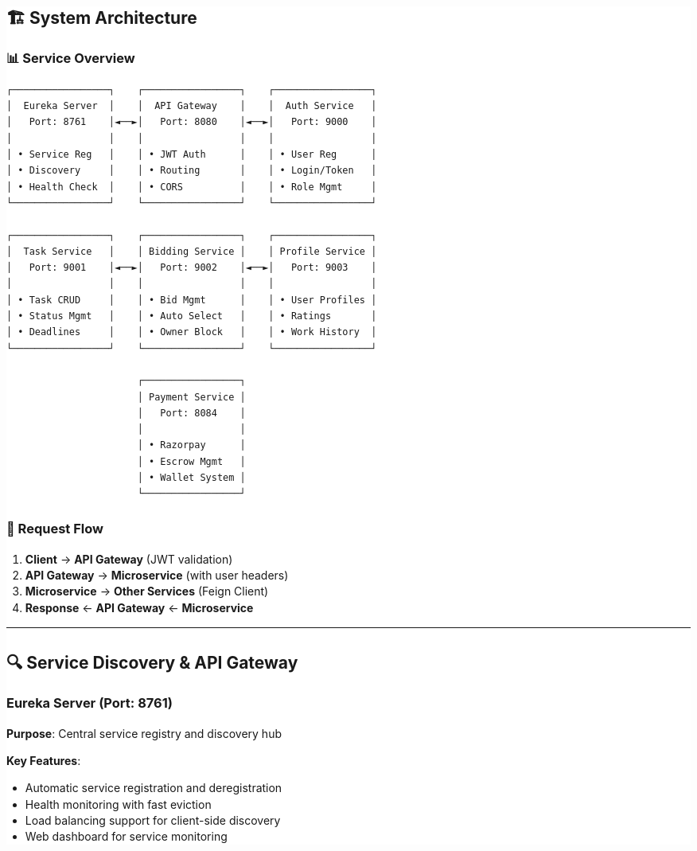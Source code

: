 
## 🏗️ System Architecture

### 📊 Service Overview

```
┌─────────────────┐    ┌─────────────────┐    ┌─────────────────┐
│  Eureka Server  │    │  API Gateway    │    │  Auth Service   │
│   Port: 8761    │◄──►│   Port: 8080    │◄──►│   Port: 9000    │
│                 │    │                 │    │                 │
│ • Service Reg   │    │ • JWT Auth      │    │ • User Reg      │
│ • Discovery     │    │ • Routing       │    │ • Login/Token   │
│ • Health Check  │    │ • CORS          │    │ • Role Mgmt     │
└─────────────────┘    └─────────────────┘    └─────────────────┘

┌─────────────────┐    ┌─────────────────┐    ┌─────────────────┐
│  Task Service   │    │ Bidding Service │    │ Profile Service │
│   Port: 9001    │◄──►│   Port: 9002    │◄──►│   Port: 9003    │
│                 │    │                 │    │                 │
│ • Task CRUD     │    │ • Bid Mgmt      │    │ • User Profiles │
│ • Status Mgmt   │    │ • Auto Select   │    │ • Ratings       │
│ • Deadlines     │    │ • Owner Block   │    │ • Work History  │
└─────────────────┘    └─────────────────┘    └─────────────────┘

                       ┌─────────────────┐
                       │ Payment Service │
                       │   Port: 8084    │
                       │                 │
                       │ • Razorpay      │
                       │ • Escrow Mgmt   │
                       │ • Wallet System │
                       └─────────────────┘
```

### 🔄 Request Flow

1. **Client** → **API Gateway** (JWT validation)
2. **API Gateway** → **Microservice** (with user headers)
3. **Microservice** → **Other Services** (Feign Client)
4. **Response** ← **API Gateway** ← **Microservice**

---

## 🔍 Service Discovery & API Gateway

### Eureka Server (Port: 8761)

**Purpose**: Central service registry and discovery hub

**Key Features**:
- Automatic service registration and deregistration
- Health monitoring with fast eviction
- Load balancing support for client-side discovery
- Web dashboard for service monitoring
